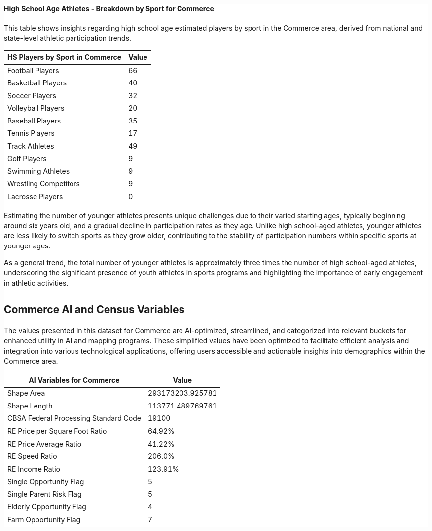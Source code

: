 #### High School Age Athletes - Breakdown by Sport for Commerce

This table shows insights regarding high school age estimated players by sport in the Commerce area, derived from national and state-level athletic participation trends. 

| HS Players by Sport in Commerce | Value |
|-------------|-------|
| Football Players | 66 |
| Basketball Players | 40 |
| Soccer Players | 32 |
| Volleyball Players | 20 |
| Baseball Players | 35 |
| Tennis Players | 17 |
| Track Athletes | 49 |
| Golf Players | 9 |
| Swimming Athletes | 9 |
| Wrestling Competitors | 9 |
| Lacrosse Players | 0 |

Estimating the number of younger athletes presents unique challenges due to their varied starting ages, typically beginning around six years old, and a gradual decline in participation rates as they age. Unlike high school-aged athletes, younger athletes are less likely to switch sports as they grow older, contributing to the stability of participation numbers within specific sports at younger ages.  

As a general trend, the total number of younger athletes is approximately three times the number of high school-aged athletes, underscoring the significant presence of youth athletes in sports programs and highlighting the importance of early engagement in athletic activities.

## Commerce AI and Census Variables

The values presented in this dataset for Commerce are AI-optimized, streamlined, and categorized into relevant buckets for enhanced utility in AI and mapping programs. These simplified values have been optimized to facilitate efficient analysis and integration into various technological applications, offering users accessible and actionable insights into demographics within the Commerce area.

| AI Variables for Commerce | Value |
|-------------|-------|
| Shape Area | 293173203.925781 |
| Shape Length | 113771.489769761 |
| CBSA Federal Processing Standard Code | 19100 |
| RE Price per Square Foot Ratio | 64.92% |
| RE Price Average Ratio | 41.22% |
| RE Speed Ratio | 206.0% |
| RE Income Ratio | 123.91% |
| Single Opportunity Flag | 5 |
| Single Parent Risk Flag | 5 |
| Elderly Opportunity Flag | 4 |
| Farm Opportunity Flag | 7 |